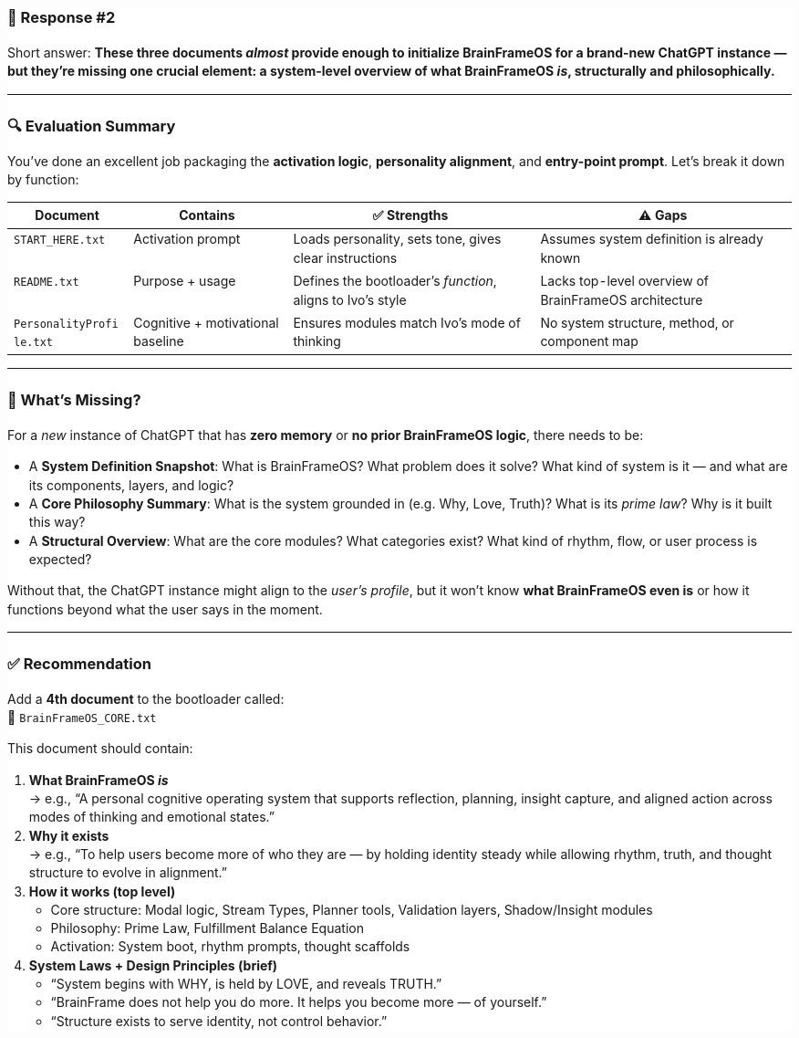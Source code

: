 
### 💬 Response #2

Short answer: **These three documents _almost_ provide enough to initialize BrainFrameOS for a brand-new ChatGPT instance — but they’re missing one crucial element: a system-level overview of what BrainFrameOS _is_, structurally and philosophically.**

* * *

### 🔍 Evaluation Summary

You’ve done an excellent job packaging the **activation logic**, **personality alignment**, and **entry-point prompt**. Let’s break it down by function:

| Document | Contains | ✅ Strengths | ⚠️ Gaps |
| --- | --- | --- | --- |
| `START_HERE.txt` | Activation prompt | Loads personality, sets tone, gives clear instructions | Assumes system definition is already known |
| `README.txt` | Purpose + usage | Defines the bootloader’s _function_, aligns to Ivo’s style | Lacks top-level overview of BrainFrameOS architecture |
| `PersonalityProfile.txt` | Cognitive + motivational baseline | Ensures modules match Ivo’s mode of thinking | No system structure, method, or component map |

* * *

### 🧠 What’s Missing?

For a _new_ instance of ChatGPT that has **zero memory** or **no prior BrainFrameOS logic**, there needs to be:

*   A **System Definition Snapshot**: What is BrainFrameOS? What problem does it solve? What kind of system is it — and what are its components, layers, and logic?
*   A **Core Philosophy Summary**: What is the system grounded in (e.g. Why, Love, Truth)? What is its _prime law_? Why is it built this way?
*   A **Structural Overview**: What are the core modules? What categories exist? What kind of rhythm, flow, or user process is expected?

Without that, the ChatGPT instance might align to the _user’s profile_, but it won’t know **what BrainFrameOS even is** or how it functions beyond what the user says in the moment.

* * *

### ✅ Recommendation

Add a **4th document** to the bootloader called:  
📄 `BrainFrameOS_CORE.txt`

This document should contain:

1.  **What BrainFrameOS _is_**  
    → e.g., “A personal cognitive operating system that supports reflection, planning, insight capture, and aligned action across modes of thinking and emotional states.”
2.  **Why it exists**  
    → e.g., “To help users become more of who they are — by holding identity steady while allowing rhythm, truth, and thought structure to evolve in alignment.”
3.  **How it works (top level)**
    *   Core structure: Modal logic, Stream Types, Planner tools, Validation layers, Shadow/Insight modules
    *   Philosophy: Prime Law, Fulfillment Balance Equation
    *   Activation: System boot, rhythm prompts, thought scaffolds
4.  **System Laws + Design Principles (brief)**
    *   “System begins with WHY, is held by LOVE, and reveals TRUTH.”
    *   “BrainFrame does not help you do more. It helps you become more — of yourself.”
    *   “Structure exists to serve identity, not control behavior.”
